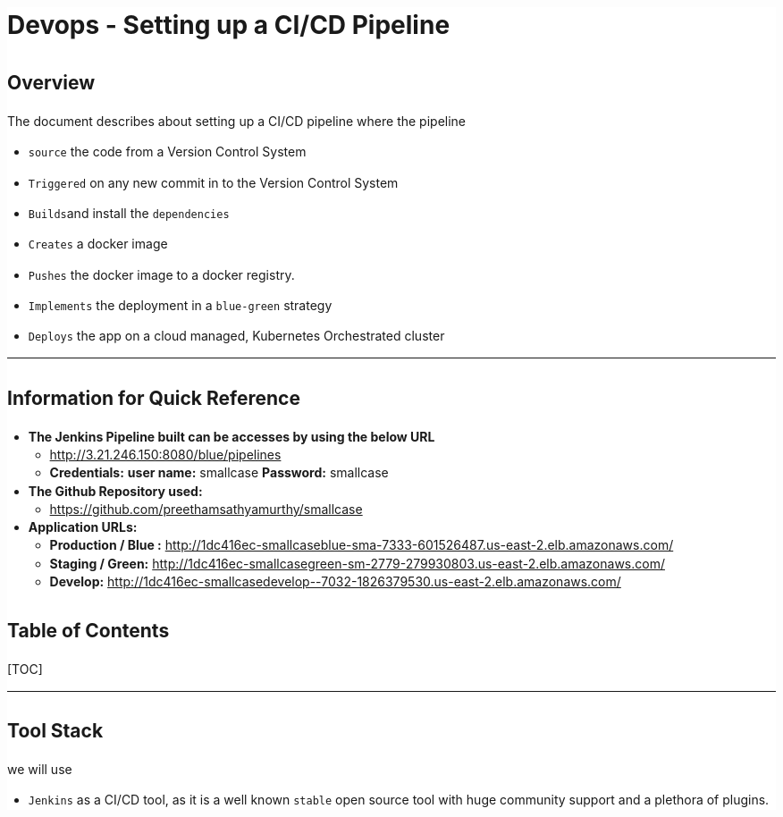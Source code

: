 

# Devops - Setting up a CI/CD Pipeline

## Overview

The document describes about setting up a CI/CD pipeline where the pipeline

* `source` the code from a Version Control System

* `Triggered` on any new commit in to the Version Control System

* `Builds`and install the `dependencies`

* `Creates` a docker image

* `Pushes` the docker image to a docker registry.

* `Implements` the deployment in a `blue-green` strategy 

* `Deploys` the app on a cloud managed, Kubernetes Orchestrated cluster

  

---



## Information for Quick Reference

* **The Jenkins Pipeline built can be accesses by using the below URL**
  * http://3.21.246.150:8080/blue/pipelines
  * **Credentials:**  **user name:** smallcase  **Password:**  smallcase
* **The Github Repository used:**
  * https://github.com/preethamsathyamurthy/smallcase
* **Application URLs:**
  * **Production / Blue :** http://1dc416ec-smallcaseblue-sma-7333-601526487.us-east-2.elb.amazonaws.com/
  * **Staging / Green:** http://1dc416ec-smallcasegreen-sm-2779-279930803.us-east-2.elb.amazonaws.com/
  * **Develop:** http://1dc416ec-smallcasedevelop--7032-1826379530.us-east-2.elb.amazonaws.com/



## Table of Contents

[TOC]

---

## Tool Stack

we will use

* `Jenkins` as a CI/CD tool, as it is a well known `stable` open source tool with huge community support and  a plethora of plugins.
